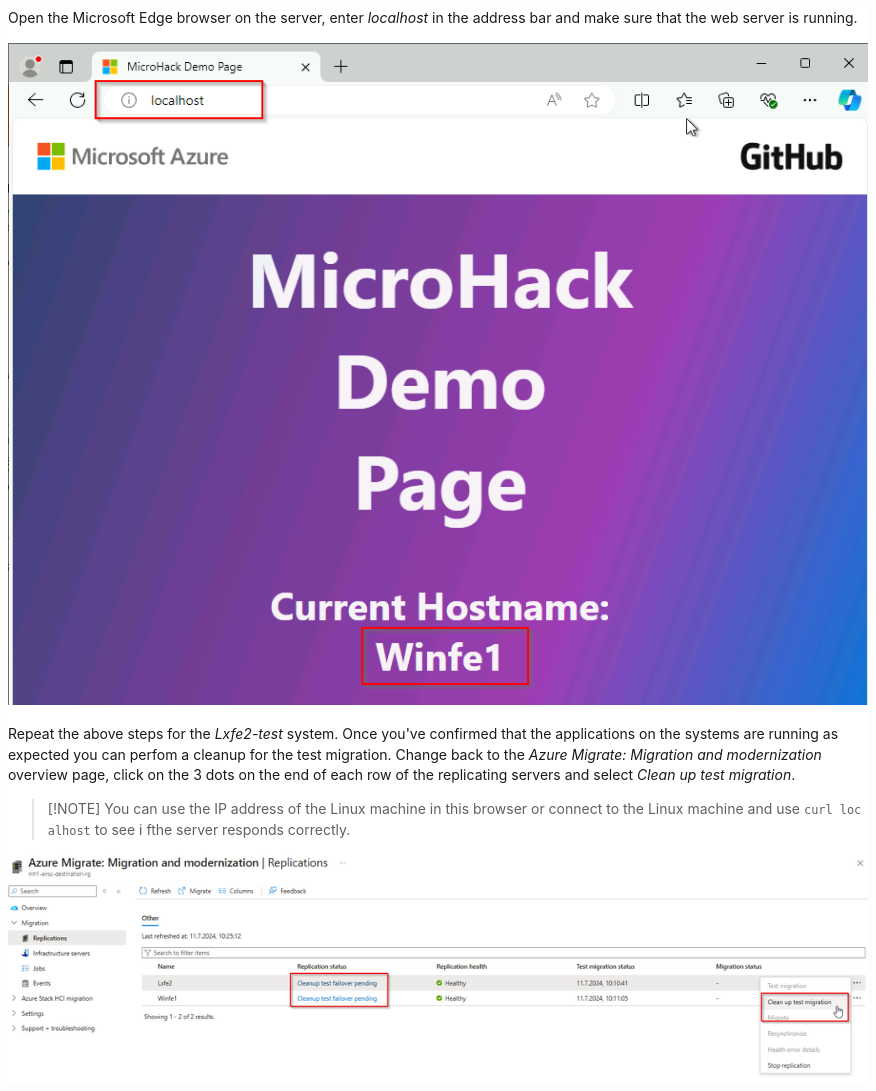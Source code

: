 Open the Microsoft Edge browser on the server, enter _localhost_ in the address bar and make sure that the web server is running.

![image](./img/test9.png)

Repeat the above steps for the _Lxfe2-test_ system. Once you've confirmed that the applications on the systems are running as expected you can perfom a cleanup for the test migration. Change back to the _Azure Migrate: Migration and modernization_ overview page, click on the 3 dots on the end of each row of the replicating servers and select _Clean up test migration_.

> [!NOTE] You can use the IP address of the Linux machine in this browser or connect to the Linux machine and use `curl localhost` to see i fthe server responds correctly.

![image](./img/test10.png)
